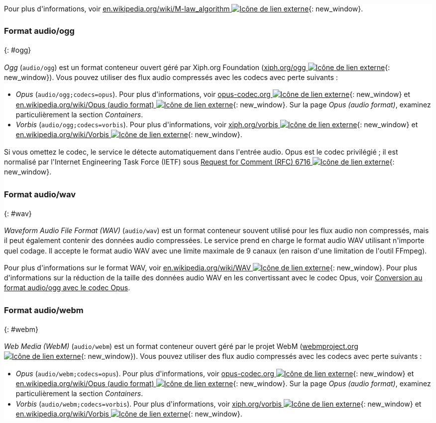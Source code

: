 Pour plus d'informations, voir [en.wikipedia.org/wiki/M-law_algorithm ![Icône de lien externe](../../icons/launch-glyph.svg "Icône de lien externe")](https://en.wikipedia.org/wiki/M-law_algorithm){: new_window}.

### Format audio/ogg
{: #ogg}

*Ogg* (`audio/ogg`) est un format conteneur ouvert géré par Xiph.org Foundation ([xiph.org/ogg ![Icône de lien externe](../../icons/launch-glyph.svg "Icône de lien externe")](https://www.xiph.org/ogg){: new_window}). Vous pouvez utiliser des flux audio compressés avec les codecs avec perte suivants :

-   *Opus* (`audio/ogg;codecs=opus`). Pour plus d'informations, voir [opus-codec.org ![Icône de lien externe](../../icons/launch-glyph.svg "Icône de lien externe")](https://www.opus-codec.org/){: new_window} et [en.wikipedia.org/wiki/Opus (audio format) ![Icône de lien externe](../../icons/launch-glyph.svg "Icône de lien externe")](https://en.wikipedia.org/wiki/Opus){: new_window}. Sur la page *Opus (audio format)*, examinez particulièrement la section *Containers*.
-   *Vorbis* (`audio/ogg;codecs=vorbis`). Pour plus d'informations, voir [xiph.org/vorbis ![Icône de lien externe](../../icons/launch-glyph.svg "Icône de lien externe")](https://xiph.org/vorbis/){: new_window} et [en.wikipedia.org/wiki/Vorbis ![Icône de lien externe](../../icons/launch-glyph.svg "Icône de lien externe")](https://en.wikipedia.org/wiki/Vorbis){: new_window}.

Si vous omettez le codec, le service le détecte automatiquement dans l'entrée audio. Opus est le codec privilégié ; il est normalisé par l'Internet Engineering Task Force (IETF) sous [Request for Comment (RFC) 6716 ![Icône de lien externe](../../icons/launch-glyph.svg "Icône de lien externe")](https://tools.ietf.org/html/rfc6716){: new_window}.

### Format audio/wav
{: #wav}

*Waveform Audio File Format (WAV)* (`audio/wav`) est un format conteneur souvent utilisé pour les flux audio non compressés, mais il peut également contenir des données audio compressées. Le service prend en charge le format audio WAV utilisant n'importe quel codage. Il accepte le format audio WAV avec une limite maximale de 9 canaux (en raison d'une limitation de l'outil FFmpeg).

Pour plus d'informations sur le format WAV, voir [en.wikipedia.org/wiki/WAV ![Icône de lien externe](../../icons/launch-glyph.svg "Icône de lien externe")](https://en.wikipedia.org/wiki/WAV){: new_window}. Pour plus d'informations sur la réduction de la taille des données audio WAV en les convertissant avec le codec Opus, voir [Conversion au format audio/ogg avec le codec Opus](#conversionOgg).

### Format audio/webm
{: #webm}

*Web Media (WebM)* (`audio/webm`) est un format conteneur ouvert géré par le projet WebM ([webmproject.org ![Icône de lien externe](../../icons/launch-glyph.svg "Icône de lien externe")](https://www.webmproject.org/){: new_window}). Vous pouvez utiliser des flux audio compressés avec les codecs avec perte suivants :

-   *Opus* (`audio/webm;codecs=opus`). Pour plus d'informations, voir [opus-codec.org ![Icône de lien externe](../../icons/launch-glyph.svg "Icône de lien externe")](https://www.opus-codec.org/){: new_window} et [en.wikipedia.org/wiki/Opus (audio format) ![Icône de lien externe](../../icons/launch-glyph.svg "Icône de lien externe")](https://en.wikipedia.org/wiki/Opus){: new_window}. Sur la page *Opus (audio format)*, examinez particulièrement la section *Containers*.
-   *Vorbis* (`audio/webm;codecs=vorbis`). Pour plus d'informations, voir [xiph.org/vorbis ![Icône de lien externe](../../icons/launch-glyph.svg "Icône de lien externe")](https://xiph.org/vorbis/){: new_window} et [en.wikipedia.org/wiki/Vorbis ![Icône de lien externe](../../icons/launch-glyph.svg "Icône de lien externe")](https://en.wikipedia.org/wiki/Vorbis){: new_window}.
